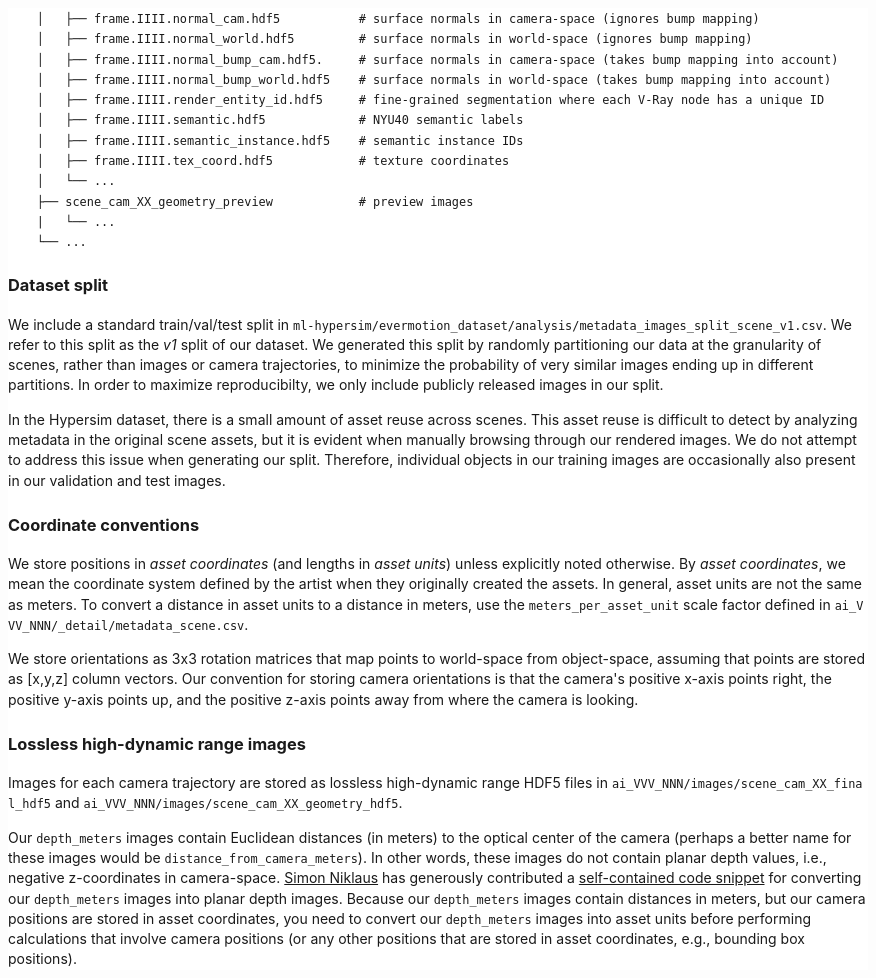 ```
    │   ├── frame.IIII.normal_cam.hdf5           # surface normals in camera-space (ignores bump mapping)
    │   ├── frame.IIII.normal_world.hdf5         # surface normals in world-space (ignores bump mapping)
    │   ├── frame.IIII.normal_bump_cam.hdf5.     # surface normals in camera-space (takes bump mapping into account)
    │   ├── frame.IIII.normal_bump_world.hdf5    # surface normals in world-space (takes bump mapping into account)
    │   ├── frame.IIII.render_entity_id.hdf5     # fine-grained segmentation where each V-Ray node has a unique ID
    │   ├── frame.IIII.semantic.hdf5             # NYU40 semantic labels
    │   ├── frame.IIII.semantic_instance.hdf5    # semantic instance IDs
    │   ├── frame.IIII.tex_coord.hdf5            # texture coordinates
    │   └── ...
    ├── scene_cam_XX_geometry_preview            # preview images
    |   └── ...
    └── ...
```

### Dataset split

We include a standard train/val/test split in `ml-hypersim/evermotion_dataset/analysis/metadata_images_split_scene_v1.csv`. We refer to this split as the _v1_ split of our dataset. We generated this split by randomly partitioning our data at the granularity of scenes, rather than images or camera trajectories, to minimize the probability of very similar images ending up in different partitions. In order to maximize reproducibilty, we only include publicly released images in our split.

In the Hypersim dataset, there is a small amount of asset reuse across scenes. This asset reuse is difficult to detect by analyzing metadata in the original scene assets, but it is evident when manually browsing through our rendered images. We do not attempt to address this issue when generating our split. Therefore, individual objects in our training images are occasionally also present in our validation and test images.

### Coordinate conventions

We store positions in _asset coordinates_ (and lengths in _asset units_) unless explicitly noted otherwise. By _asset coordinates_, we mean the coordinate system defined by the artist when they originally created the assets. In general, asset units are not the same as meters. To convert a distance in asset units to a distance in meters, use the `meters_per_asset_unit` scale factor defined in `ai_VVV_NNN/_detail/metadata_scene.csv`.

We store orientations as 3x3 rotation matrices that map points to world-space from object-space, assuming that points are stored as [x,y,z] column vectors. Our convention for storing camera orientations is that the camera's positive x-axis points right, the positive y-axis points up, and the positive z-axis points away from where the camera is looking.

### Lossless high-dynamic range images

Images for each camera trajectory are stored as lossless high-dynamic range HDF5 files in `ai_VVV_NNN/images/scene_cam_XX_final_hdf5` and `ai_VVV_NNN/images/scene_cam_XX_geometry_hdf5`.

Our `depth_meters` images contain Euclidean distances (in meters) to the optical center of the camera (perhaps a better name for these images would be `distance_from_camera_meters`). In other words, these images do not contain planar depth values, i.e., negative z-coordinates in camera-space. [Simon Niklaus](https://github.com/sniklaus) has generously contributed a [self-contained code snippet](https://github.com/apple/ml-hypersim/issues/9#issuecomment-754935697) for converting our `depth_meters` images into planar depth images. Because our `depth_meters` images contain distances in meters, but our camera positions are stored in asset coordinates, you need to convert our `depth_meters` images into asset units before performing calculations that involve camera positions (or any other positions that are stored in asset coordinates, e.g., bounding box positions).
